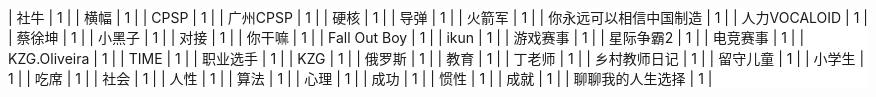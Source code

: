 | 社牛 | 1 |
| 横幅 | 1 |
| CPSP | 1 |
| 广州CPSP | 1 |
| 硬核 | 1 |
| 导弹 | 1 |
| 火箭军 | 1 |
| 你永远可以相信中国制造 | 1 |
| 人力VOCALOID | 1 |
| 蔡徐坤 | 1 |
| 小黑子 | 1 |
| 对接 | 1 |
| 你干嘛 | 1 |
| Fall Out Boy | 1 |
| ikun | 1 |
| 游戏赛事 | 1 |
| 星际争霸2 | 1 |
| 电竞赛事 | 1 |
| KZG.Oliveira | 1 |
| TIME | 1 |
| 职业选手 | 1 |
| KZG | 1 |
| 俄罗斯 | 1 |
| 教育 | 1 |
| 丁老师 | 1 |
| 乡村教师日记 | 1 |
| 留守儿童 | 1 |
| 小学生 | 1 |
| 吃席 | 1 |
| 社会 | 1 |
| 人性 | 1 |
| 算法 | 1 |
| 心理 | 1 |
| 成功 | 1 |
| 惯性 | 1 |
| 成就 | 1 |
| 聊聊我的人生选择 | 1 |